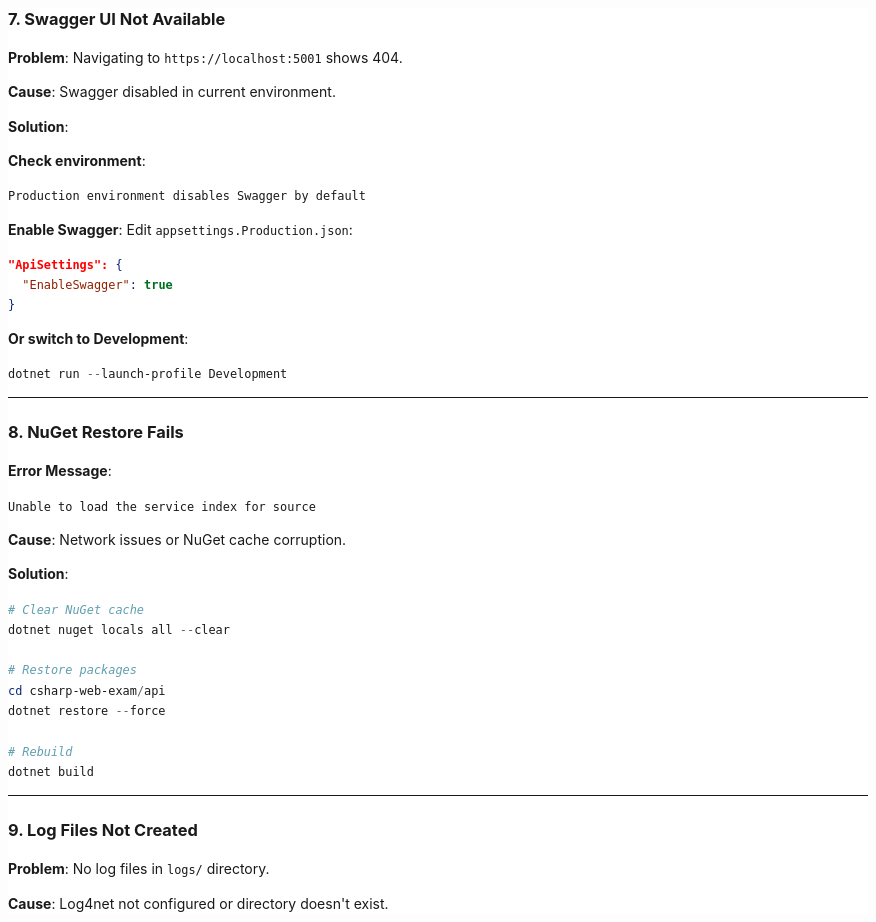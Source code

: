 ### 7. Swagger UI Not Available

**Problem**: Navigating to `https://localhost:5001` shows 404.

**Cause**: Swagger disabled in current environment.

**Solution**:

**Check environment**:
```
Production environment disables Swagger by default
```

**Enable Swagger**:
Edit `appsettings.Production.json`:
```json
"ApiSettings": {
  "EnableSwagger": true
}
```

**Or switch to Development**:
```powershell
dotnet run --launch-profile Development
```

---

### 8. NuGet Restore Fails

**Error Message**:
```
Unable to load the service index for source
```

**Cause**: Network issues or NuGet cache corruption.

**Solution**:

```powershell
# Clear NuGet cache
dotnet nuget locals all --clear

# Restore packages
cd csharp-web-exam/api
dotnet restore --force

# Rebuild
dotnet build
```

---

### 9. Log Files Not Created

**Problem**: No log files in `logs/` directory.

**Cause**: Log4net not configured or directory doesn't exist.
